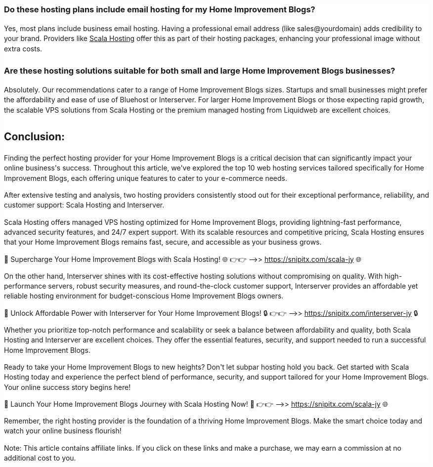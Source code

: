 ### Do these hosting plans include email hosting for my Home Improvement Blogs? 
Yes, most plans include business email hosting. Having a professional email address (like sales@yourdomain) adds credibility to your brand. Providers like [Scala Hosting](https://snipitx.com/scala-jy) offer this as part of their hosting packages, enhancing your professional image without extra costs.

### Are these hosting solutions suitable for both small and large Home Improvement Blogs businesses? 
Absolutely. Our recommendations cater to a range of Home Improvement Blogs sizes. Startups and small businesses might prefer the affordability and ease of use of Bluehost or Interserver. For larger Home Improvement Blogs or those expecting rapid growth, the scalable VPS solutions from Scala Hosting or the premium managed hosting from Liquidweb are excellent choices.

## Conclusion:

Finding the perfect hosting provider for your Home Improvement Blogs is a critical decision that can significantly impact your online business's success. Throughout this article, we've explored the top 10 web hosting services tailored specifically for Home Improvement Blogs, each offering unique features to cater to your e-commerce needs.

After extensive testing and analysis, two hosting providers consistently stood out for their exceptional performance, reliability, and customer support: Scala Hosting and Interserver.

Scala Hosting offers managed VPS hosting optimized for Home Improvement Blogs, providing lightning-fast performance, advanced security features, and 24/7 expert support. With its scalable resources and competitive pricing, Scala Hosting ensures that your Home Improvement Blogs remains fast, secure, and accessible as your business grows.

🚀 Supercharge Your Home Improvement Blogs with Scala Hosting! 🌐
👉👉 -->> https://snipitx.com/scala-jy 🌐

On the other hand, Interserver shines with its cost-effective hosting solutions without compromising on quality. With high-performance servers, robust security measures, and round-the-clock customer support, Interserver provides an affordable yet reliable hosting environment for budget-conscious Home Improvement Blogs owners.

💸 Unlock Affordable Power with Interserver for Your Home Improvement Blogs! 🔒
👉👉 -->> https://snipitx.com/interserver-jy 🔒

Whether you prioritize top-notch performance and scalability or seek a balance between affordability and quality, both Scala Hosting and Interserver are excellent choices. They offer the essential features, security, and support needed to run a successful Home Improvement Blogs.

Ready to take your Home Improvement Blogs to new heights? Don't let subpar hosting hold you back. Get started with Scala Hosting today and experience the perfect blend of performance, security, and support tailored for your Home Improvement Blogs. Your online success story begins here!

🚀 Launch Your Home Improvement Blogs Journey with Scala Hosting Now! 🌟
👉👉 -->> https://snipitx.com/scala-jy 🌐

Remember, the right hosting provider is the foundation of a thriving Home Improvement Blogs. Make the smart choice today and watch your online business flourish!

Note: This article contains affiliate links. If you click on these links and make a purchase, we may earn a commission at no additional cost to you.
